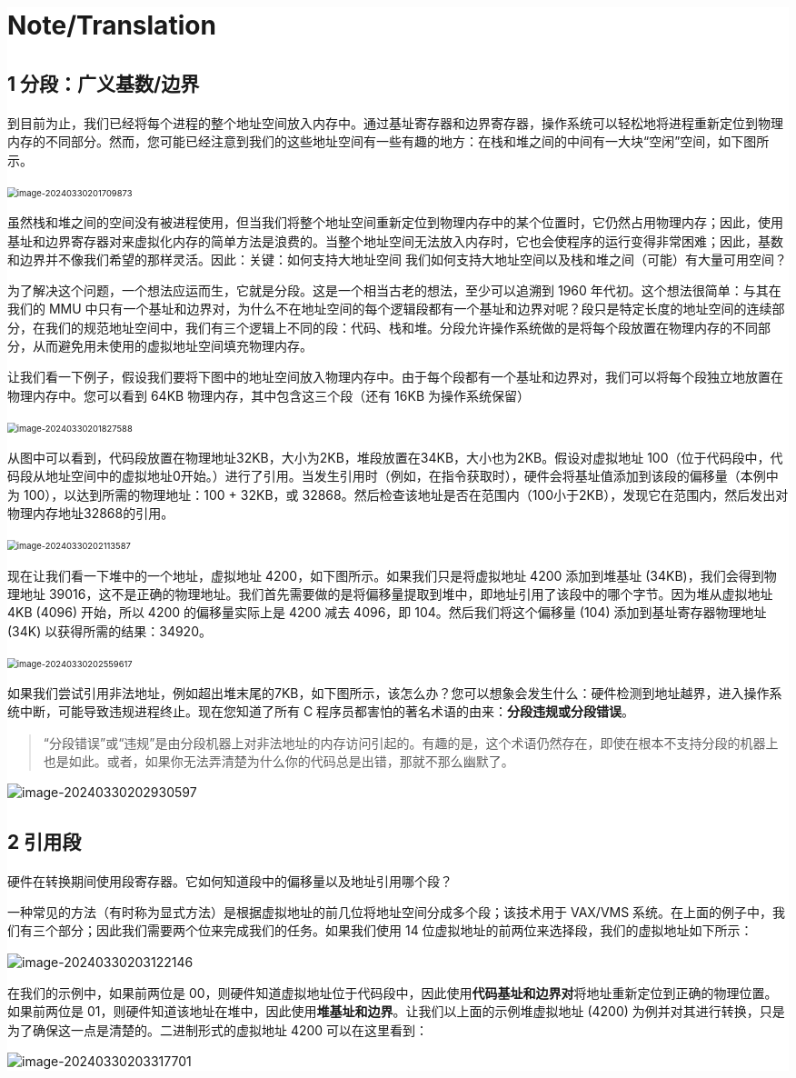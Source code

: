 # Note/Translation
## 1 分段：广义基数/边界

到目前为止，我们已经将每个进程的整个地址空间放入内存中。通过基址寄存器和边界寄存器，操作系统可以轻松地将进程重新定位到物理内存的不同部分。然而，您可能已经注意到我们的这些地址空间有一些有趣的地方：在栈和堆之间的中间有一大块“空闲”空间，如下图所示。

<img src="https://raw.githubusercontent.com/unique-pure/NewPicGoLibrary/main/img/waste-space.png" alt="image-20240330201709873" style="zoom:67%;" />

虽然栈和堆之间的空间没有被进程使用，但当我们将整个地址空间重新定位到物理内存中的某个位置时，它仍然占用物理内存；因此，使用基址和边界寄存器对来虚拟化内存的简单方法是浪费的。当整个地址空间无法放入内存时，它也会使程序的运行变得非常困难；因此，基数和边界并不像我们希望的那样灵活。因此：关键：如何支持大地址空间 我们如何支持大地址空间以及栈和堆之间（可能）有大量可用空间？

为了解决这个问题，一个想法应运而生，它就是分段。这是一个相当古老的想法，至少可以追溯到 1960 年代初。这个想法很简单：与其在我们的 MMU 中只有一个基址和边界对，为什么不在地址空间的每个逻辑段都有一个基址和边界对呢？段只是特定长度的地址空间的连续部分，在我们的规范地址空间中，我们有三个逻辑上不同的段：代码、栈和堆。分段允许操作系统做的是将每个段放置在物理内存的不同部分，从而避免用未使用的虚拟地址空间填充物理内存。

让我们看一下例子，假设我们要将下图中的地址空间放入物理内存中。由于每个段都有一个基址和边界对，我们可以将每个段独立地放置在物理内存中。您可以看到 64KB 物理内存，其中包含这三个段（还有 16KB 为操作系统保留）

<img src="https://raw.githubusercontent.com/unique-pure/NewPicGoLibrary/main/img/segment-space.png" alt="image-20240330201827588" style="zoom:67%;" />

从图中可以看到，代码段放置在物理地址32KB，大小为2KB，堆段放置在34KB，大小也为2KB。假设对虚拟地址 100（位于代码段中，代码段从地址空间中的虚拟地址0开始。）进行了引用。当发生引用时（例如，在指令获取时），硬件会将基址值添加到该段的偏移量（本例中为 100），以达到所需的物理地址：100 + 32KB，或 32868。然后检查该地址是否在范围内（100小于2KB），发现它在范围内，然后发出对物理内存地址32868的引用。

<img src="https://raw.githubusercontent.com/unique-pure/NewPicGoLibrary/main/img/segment_use_example_1.png" alt="image-20240330202113587" style="zoom:67%;" />

现在让我们看一下堆中的一个地址，虚拟地址 4200，如下图所示。如果我们只是将虚拟地址 4200 添加到堆基址 (34KB)，我们会得到物理地址 39016，这不是正确的物理地址。我们首先需要做的是将偏移量提取到堆中，即地址引用了该段中的哪个字节。因为堆从虚拟地址 4KB (4096) 开始，所以 4200 的偏移量实际上是 4200 减去 4096，即 104。然后我们将这个偏移量 (104) 添加到基址寄存器物理地址 (34K) 以获得所需的结果：34920。

<img src="https://raw.githubusercontent.com/unique-pure/NewPicGoLibrary/main/img/segment_use_example_2.png" alt="image-20240330202559617" style="zoom:67%;" />

如果我们尝试引用非法地址，例如超出堆末尾的7KB，如下图所示，该怎么办？您可以想象会发生什么：硬件检测到地址越界，进入操作系统中断，可能导致违规进程终止。现在您知道了所有 C 程序员都害怕的著名术语的由来：**分段违规或分段错误**。

> “分段错误”或“违规”是由分段机器上对非法地址的内存访问引起的。有趣的是，这个术语仍然存在，即使在根本不支持分段的机器上也是如此。或者，如果你无法弄清楚为什么你的代码总是出错，那就不那么幽默了。

![image-20240330202930597](https://raw.githubusercontent.com/unique-pure/NewPicGoLibrary/main/img/segmen-fault-example-1.png)

## 2 引用段

硬件在转换期间使用段寄存器。它如何知道段中的偏移量以及地址引用哪个段？

一种常见的方法（有时称为显式方法）是根据虚拟地址的前几位将地址空间分成多个段；该技术用于 VAX/VMS 系统。在上面的例子中，我们有三个部分；因此我们需要两个位来完成我们的任务。如果我们使用 14 位虚拟地址的前两位来选择段，我们的虚拟地址如下所示：

![image-20240330203122146](https://raw.githubusercontent.com/unique-pure/NewPicGoLibrary/main/img/virtual_address_example_1.png)

在我们的示例中，如果前两位是 00，则硬件知道虚拟地址位于代码段中，因此使用**代码基址和边界对**将地址重新定位到正确的物理位置。如果前两位是 01，则硬件知道该地址在堆中，因此使用**堆基址和边界**。让我们以上面的示例堆虚拟地址 (4200) 为例并对其进行转换，只是为了确保这一点是清楚的。二进制形式的虚拟地址 4200 可以在这里看到：

![image-20240330203317701](https://raw.githubusercontent.com/unique-pure/NewPicGoLibrary/main/img/virtual_address_example_3.png)
